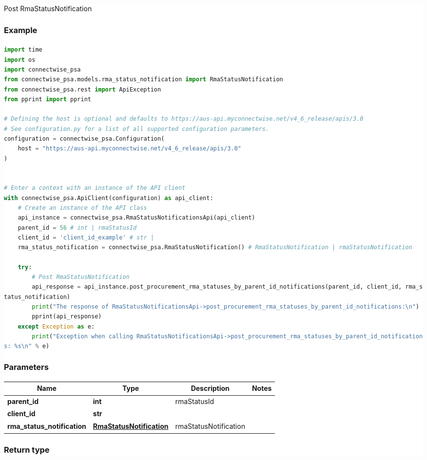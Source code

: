 Post RmaStatusNotification

### Example

```python
import time
import os
import connectwise_psa
from connectwise_psa.models.rma_status_notification import RmaStatusNotification
from connectwise_psa.rest import ApiException
from pprint import pprint

# Defining the host is optional and defaults to https://aus-api.myconnectwise.net/v4_6_release/apis/3.0
# See configuration.py for a list of all supported configuration parameters.
configuration = connectwise_psa.Configuration(
    host = "https://aus-api.myconnectwise.net/v4_6_release/apis/3.0"
)


# Enter a context with an instance of the API client
with connectwise_psa.ApiClient(configuration) as api_client:
    # Create an instance of the API class
    api_instance = connectwise_psa.RmaStatusNotificationsApi(api_client)
    parent_id = 56 # int | rmaStatusId
    client_id = 'client_id_example' # str | 
    rma_status_notification = connectwise_psa.RmaStatusNotification() # RmaStatusNotification | rmaStatusNotification

    try:
        # Post RmaStatusNotification
        api_response = api_instance.post_procurement_rma_statuses_by_parent_id_notifications(parent_id, client_id, rma_status_notification)
        print("The response of RmaStatusNotificationsApi->post_procurement_rma_statuses_by_parent_id_notifications:\n")
        pprint(api_response)
    except Exception as e:
        print("Exception when calling RmaStatusNotificationsApi->post_procurement_rma_statuses_by_parent_id_notifications: %s\n" % e)
```



### Parameters

Name | Type | Description  | Notes
------------- | ------------- | ------------- | -------------
 **parent_id** | **int**| rmaStatusId | 
 **client_id** | **str**|  | 
 **rma_status_notification** | [**RmaStatusNotification**](RmaStatusNotification.md)| rmaStatusNotification | 

### Return type
